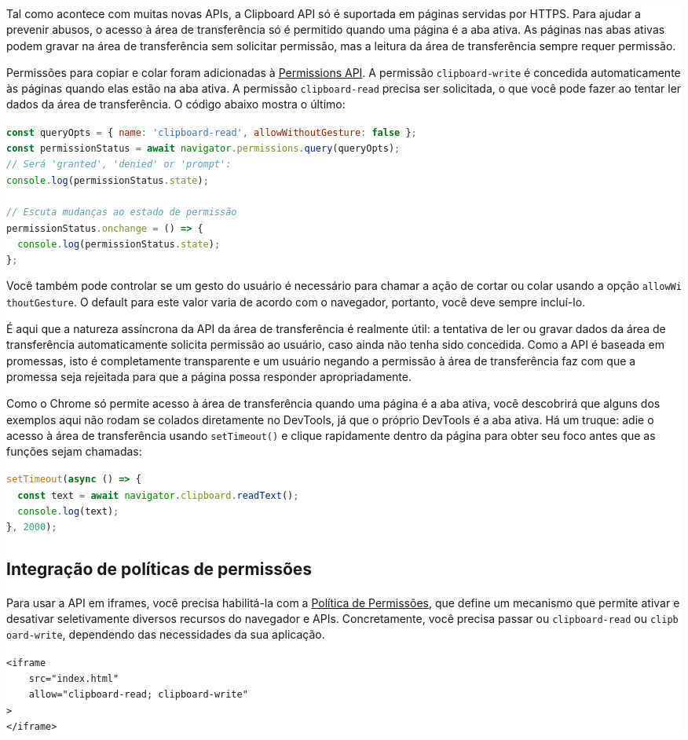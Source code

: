 Tal como acontece com muitas novas APIs, a Clipboard API só é suportada em páginas servidas por HTTPS. Para ajudar a prevenir abusos, o acesso à área de transferência só é permitido quando uma página é a aba ativa. As páginas nas abas ativas podem gravar na área de transferência sem solicitar permissão, mas a leitura da área de transferência sempre requer permissão.

Permissões para copiar e colar foram adicionadas à [Permissions API](https://developers.google.com/web/updates/2015/04/permissions-api-for-the-web). A permissão `clipboard-write` é concedida automaticamente às páginas quando elas estão na aba ativa. A permissão `clipboard-read` precisa ser solicitada, o que você pode fazer ao tentar ler dados da área de transferência. O código abaixo mostra o último:

```js
const queryOpts = { name: 'clipboard-read', allowWithoutGesture: false };
const permissionStatus = await navigator.permissions.query(queryOpts);
// Será 'granted', 'denied' or 'prompt':
console.log(permissionStatus.state);

// Escuta mudanças ao estado de permissão
permissionStatus.onchange = () => {
  console.log(permissionStatus.state);
};
```

Você também pode controlar se um gesto do usuário é necessário para chamar a ação de cortar ou colar usando a opção `allowWithoutGesture`. O default para este valor varia de acordo com o navegador, portanto, você deve sempre incluí-lo.

É aqui que a natureza assíncrona da API da área de transferência é realmente útil: a tentativa de ler ou gravar dados da área de transferência automaticamente solicita permissão ao usuário, caso ainda não tenha sido concedida. Como a API é baseada em promessas, isto é completamente transparente e um usuário negando a permissão à área de transferência faz com que a promessa seja rejeitada para que a página possa responder apropriadamente.

Como o Chrome só permite acesso à área de transferência quando uma página é a aba ativa, você descobrirá que alguns dos exemplos aqui não rodam se colados diretamente no DevTools, já que o próprio DevTools é a aba ativa. Há um truque: adie o acesso à área de transferência usando `setTimeout()` e clique rapidamente dentro da página para obter seu foco antes que as funções sejam chamadas:

```js
setTimeout(async () => {
  const text = await navigator.clipboard.readText();
  console.log(text);
}, 2000);
```

## Integração de políticas de permissões

Para usar a API em iframes, você precisa habilitá-la com a [Política de Permissões](https://w3c.github.io/webappsec-permissions-policy/), que define um mecanismo que permite ativar e desativar seletivamente diversos recursos do navegador e APIs. Concretamente, você precisa passar ou `clipboard-read` ou `clipboard-write`, dependendo das necessidades da sua aplicação.

```html/2
<iframe
    src="index.html"
    allow="clipboard-read; clipboard-write"
>
</iframe>
```
